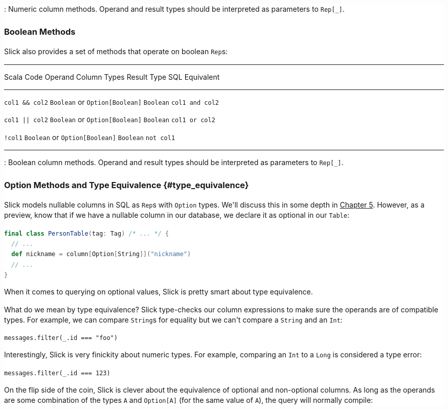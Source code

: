 : Numeric column methods.
  Operand and result types should be interpreted as parameters to `Rep[_]`.

### Boolean Methods

Slick also provides a set of methods that operate on boolean `Rep`s:

--------------------------------------------------------------------------------------------------------
Scala Code              Operand Column Types               Result Type        SQL Equivalent
----------------------- ---------------------------------- ------------------ --------------------------
`col1 && col2`           `Boolean` or `Option[Boolean]`    `Boolean`          `col1 and col2`

`col1 || col2`           `Boolean` or `Option[Boolean]`    `Boolean`          `col1 or col2`

`!col1`                  `Boolean` or `Option[Boolean]`    `Boolean`          `not col1`

--------------------------------------------------------------------------------------------------------

: Boolean column methods.
  Operand and result types should be interpreted as parameters to `Rep[_]`.

### Option Methods and Type Equivalence {#type_equivalence}

Slick models nullable columns in SQL as `Rep`s with `Option` types.
We'll discuss this in some depth in [Chapter 5](#Modelling).
However, as a preview, know that if we have a nullable column in our database, we declare it as optional in our `Table`:

~~~ scala
final class PersonTable(tag: Tag) /* ... */ {
  // ...
  def nickname = column[Option[String]]("nickname")
  // ...
}
~~~

When it comes to querying on optional values,
Slick is pretty smart about type equivalence.

What do we mean by type equivalence?
Slick type-checks our column expressions to make sure the operands are of compatible types.
For example, we can compare `String`s for equality but we can't compare a `String` and an `Int`:

```tut:fail
messages.filter(_.id === "foo")
```

Interestingly, Slick is very finickity about numeric types.
For example, comparing an `Int` to a `Long` is considered a type error:

```tut:fail
messages.filter(_.id === 123)
```

On the flip side of the coin,
Slick is clever about the equivalence of optional and non-optional columns.
As long as the operands are some combination of the types `A` and `Option[A]` (for the same value of `A`), the query will normally compile:
